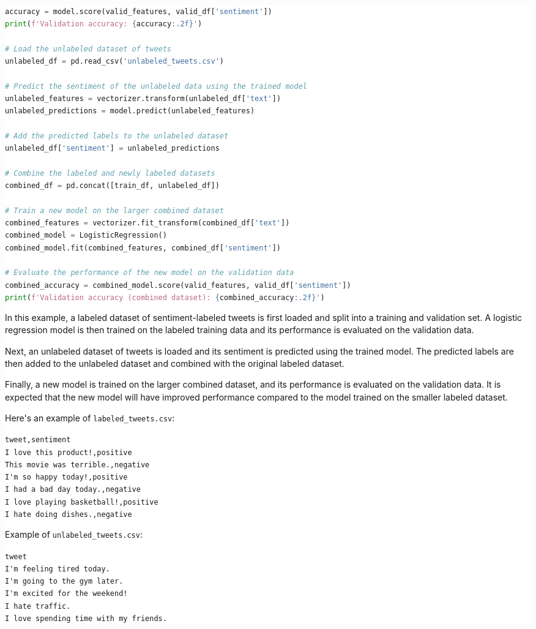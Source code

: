 ```python
accuracy = model.score(valid_features, valid_df['sentiment'])
print(f'Validation accuracy: {accuracy:.2f}')

# Load the unlabeled dataset of tweets
unlabeled_df = pd.read_csv('unlabeled_tweets.csv')

# Predict the sentiment of the unlabeled data using the trained model
unlabeled_features = vectorizer.transform(unlabeled_df['text'])
unlabeled_predictions = model.predict(unlabeled_features)

# Add the predicted labels to the unlabeled dataset
unlabeled_df['sentiment'] = unlabeled_predictions

# Combine the labeled and newly labeled datasets
combined_df = pd.concat([train_df, unlabeled_df])

# Train a new model on the larger combined dataset
combined_features = vectorizer.fit_transform(combined_df['text'])
combined_model = LogisticRegression()
combined_model.fit(combined_features, combined_df['sentiment'])

# Evaluate the performance of the new model on the validation data
combined_accuracy = combined_model.score(valid_features, valid_df['sentiment'])
print(f'Validation accuracy (combined dataset): {combined_accuracy:.2f}')
```

In this example, a labeled dataset of sentiment-labeled tweets is first loaded and split into a training and validation set. A logistic regression model is then trained on the labeled training data and its performance is evaluated on the validation data.

Next, an unlabeled dataset of tweets is loaded and its sentiment is predicted using the trained model. The predicted labels are then added to the unlabeled dataset and combined with the original labeled dataset.

Finally, a new model is trained on the larger combined dataset, and its performance is evaluated on the validation data. It is expected that the new model will have improved performance compared to the model trained on the smaller labeled dataset.

Here's an example of `labeled_tweets.csv`:
```
tweet,sentiment
I love this product!,positive
This movie was terrible.,negative
I'm so happy today!,positive
I had a bad day today.,negative
I love playing basketball!,positive
I hate doing dishes.,negative
```

Example of `unlabeled_tweets.csv`:
```
tweet
I'm feeling tired today.
I'm going to the gym later.
I'm excited for the weekend!
I hate traffic.
I love spending time with my friends.
```
